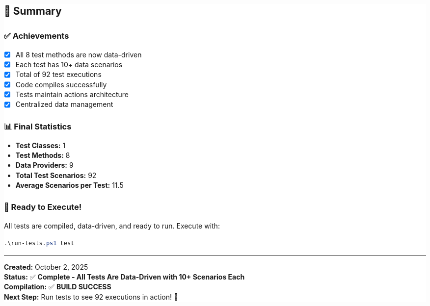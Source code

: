 
## 🎉 Summary

### ✅ Achievements
- [x] All 8 test methods are now data-driven
- [x] Each test has 10+ data scenarios
- [x] Total of 92 test executions
- [x] Code compiles successfully
- [x] Tests maintain actions architecture
- [x] Centralized data management

### 📊 Final Statistics
- **Test Classes:** 1
- **Test Methods:** 8
- **Data Providers:** 9
- **Total Test Scenarios:** 92
- **Average Scenarios per Test:** 11.5

### 🚀 Ready to Execute!
All tests are compiled, data-driven, and ready to run. Execute with:
```powershell
.\run-tests.ps1 test
```

---

**Created:** October 2, 2025  
**Status:** ✅ **Complete - All Tests Are Data-Driven with 10+ Scenarios Each**  
**Compilation:** ✅ **BUILD SUCCESS**  
**Next Step:** Run tests to see 92 executions in action! 🎯
